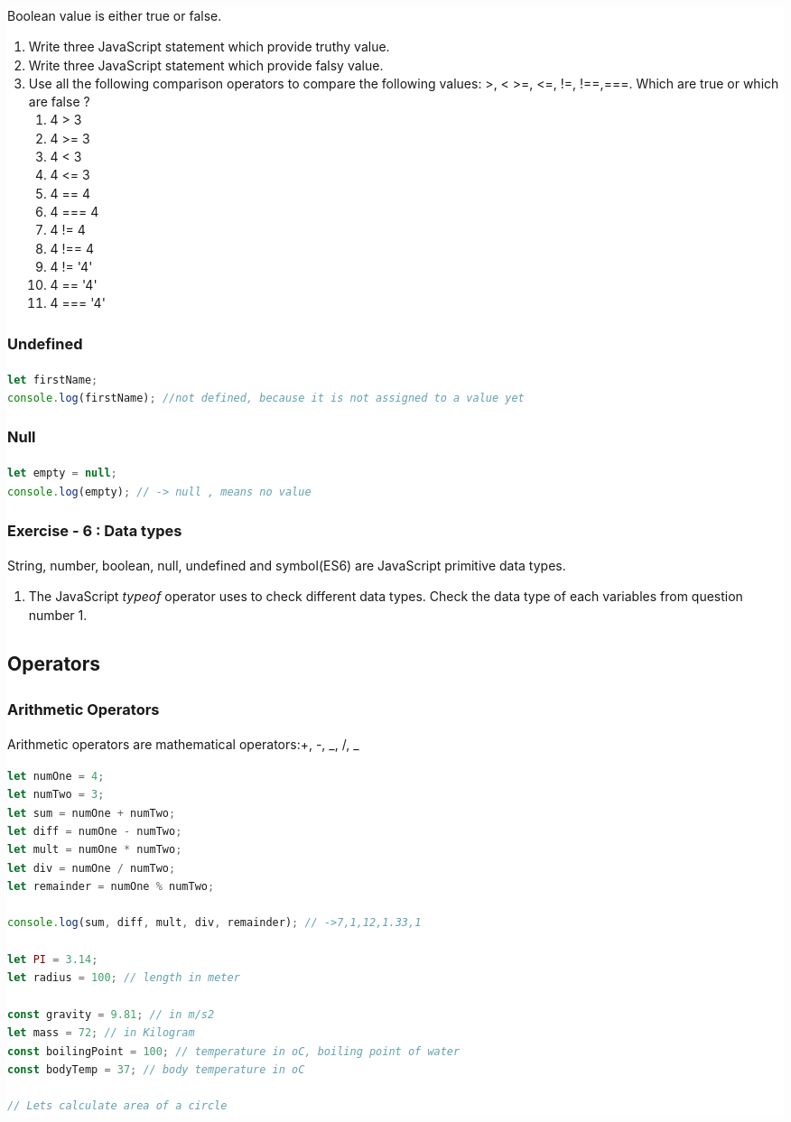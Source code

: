 Boolean value is either true or false.

1. Write three JavaScript statement which provide truthy value.
1. Write three JavaScript statement which provide falsy value.
1. Use all the following comparison operators to compare the following values: >, < >=, <=, !=, !==,===.
   Which are true or which are false ?
   1. 4 > 3
   1. 4 >= 3
   1. 4 < 3
   1. 4 <= 3
   1. 4 == 4
   1. 4 === 4
   1. 4 != 4
   1. 4 !== 4
   1. 4 != '4'
   1. 4 == '4'
   1. 4 === '4'

### Undefined

```js
let firstName;
console.log(firstName); //not defined, because it is not assigned to a value yet
```

### Null

```js
let empty = null;
console.log(empty); // -> null , means no value
```

### Exercise - 6 : Data types

String, number, boolean, null, undefined and symbol(ES6) are JavaScript primitive data types.

1. The JavaScript _typeof_ operator uses to check different data types. Check the data type of each variables from question number 1.

## Operators

### Arithmetic Operators

Arithmetic operators are mathematical operators:+, -, _, /, _

```js
let numOne = 4;
let numTwo = 3;
let sum = numOne + numTwo;
let diff = numOne - numTwo;
let mult = numOne * numTwo;
let div = numOne / numTwo;
let remainder = numOne % numTwo;

console.log(sum, diff, mult, div, remainder); // ->7,1,12,1.33,1

let PI = 3.14;
let radius = 100; // length in meter

const gravity = 9.81; // in m/s2
let mass = 72; // in Kilogram
const boilingPoint = 100; // temperature in oC, boiling point of water
const bodyTemp = 37; // body temperature in oC

// Lets calculate area of a circle
```